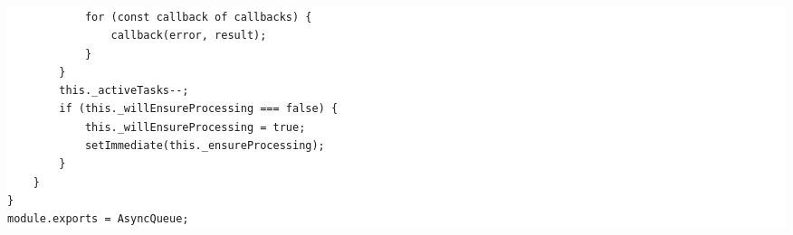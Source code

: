 ```
            for (const callback of callbacks) {
                callback(error, result);
            }
        }
        this._activeTasks--;
        if (this._willEnsureProcessing === false) {
            this._willEnsureProcessing = true;
            setImmediate(this._ensureProcessing);
        }
    }
}
module.exports = AsyncQueue;
```
